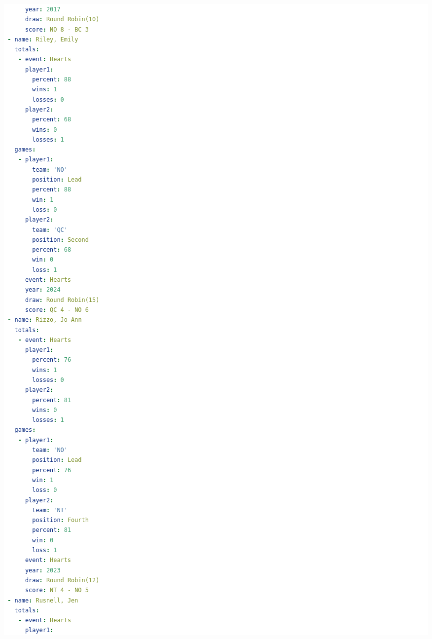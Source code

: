 ```yaml
      year: 2017
      draw: Round Robin(10)
      score: NO 8 - BC 3
 - name: Riley, Emily
   totals:
    - event: Hearts
      player1:
        percent: 88
        wins: 1
        losses: 0
      player2:
        percent: 68
        wins: 0
        losses: 1
   games:
    - player1:
        team: 'NO'
        position: Lead
        percent: 88
        win: 1
        loss: 0
      player2:
        team: 'QC'
        position: Second
        percent: 68
        win: 0
        loss: 1
      event: Hearts
      year: 2024
      draw: Round Robin(15)
      score: QC 4 - NO 6
 - name: Rizzo, Jo-Ann
   totals:
    - event: Hearts
      player1:
        percent: 76
        wins: 1
        losses: 0
      player2:
        percent: 81
        wins: 0
        losses: 1
   games:
    - player1:
        team: 'NO'
        position: Lead
        percent: 76
        win: 1
        loss: 0
      player2:
        team: 'NT'
        position: Fourth
        percent: 81
        win: 0
        loss: 1
      event: Hearts
      year: 2023
      draw: Round Robin(12)
      score: NT 4 - NO 5
 - name: Rusnell, Jen
   totals:
    - event: Hearts
      player1:
```